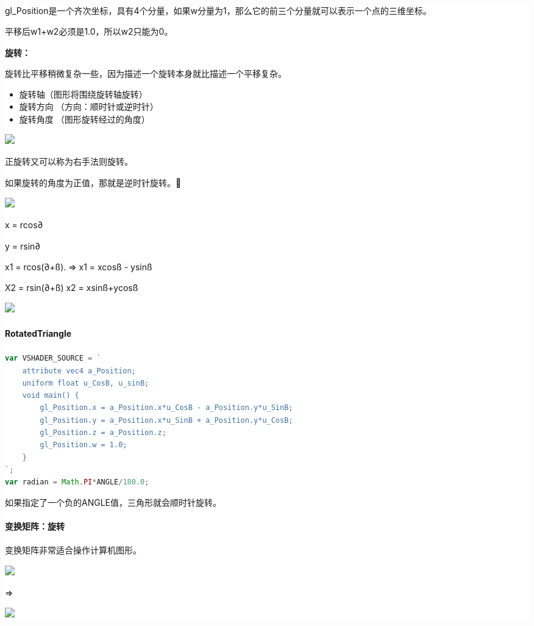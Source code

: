 gl_Position是一个齐次坐标，具有4个分量，如果w分量为1，那么它的前三个分量就可以表示一个点的三维坐标。

平移后w1+w2必须是1.0，所以w2只能为0。

**旋转：**

旋转比平移稍微复杂一些，因为描述一个旋转本身就比描述一个平移复杂。

- 旋转轴（图形将围绕旋转轴旋转）
- 旋转方向 （方向：顺时针或逆时针）
- 旋转角度 （图形旋转经过的角度）

![](http://p1yseh5av.bkt.clouddn.com/18-1-23/64094328.jpg)



正旋转又可以称为右手法则旋转。

如果旋转的角度为正值，那就是逆时针旋转。

![](http://p1yseh5av.bkt.clouddn.com/18-1-23/32987521.jpg)

x = rcos∂

y = rsin∂

x1 = rcos(∂+ß).  =>              x1 = xcosß - ysinß

X2 = rsin(∂+ß)		      x2 = xsinß+ycosß

![](http://p1yseh5av.bkt.clouddn.com/18-1-23/32454559.jpg)

#### RotatedTriangle

```javascript
var VSHADER_SOURCE = `
	attribute vec4 a_Position;
	uniform float u_CosB, u_sinB;
	void main() {
		gl_Position.x = a_Position.x*u_CosB - a_Position.y*u_SinB;
		gl_Position.y = a_Position.x*u_SinB + a_Position.y*u_CosB;
		gl_Position.z = a_Position.z;
		gl_Position.w = 1.0;
	}
`;
var radian = Math.PI*ANGLE/180.0;
```

如果指定了一个负的ANGLE值，三角形就会顺时针旋转。

#### 变换矩阵：旋转

变换矩阵非常适合操作计算机图形。

![](http://p1yseh5av.bkt.clouddn.com/18-1-23/99034496.jpg)

=>

![](http://p1yseh5av.bkt.clouddn.com/18-1-23/78414973.jpg)
